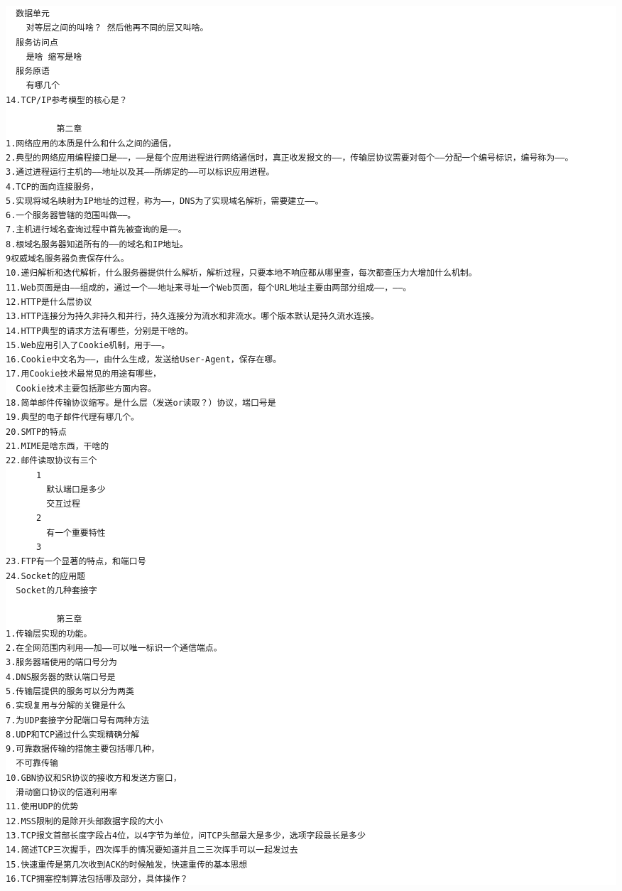       数据单元
        对等层之间的叫啥？ 然后他再不同的层又叫啥。
      服务访问点
        是啥 缩写是啥
      服务原语
        有哪几个
    14.TCP/IP参考模型的核心是？

              第二章
    1.网络应用的本质是什么和什么之间的通信，
    2.典型的网络应用编程接口是——，——是每个应用进程进行网络通信时，真正收发报文的——，传输层协议需要对每个——分配一个编号标识，编号称为——。
    3.通过进程运行主机的——地址以及其——所绑定的——可以标识应用进程。
    4.TCP的面向连接服务，
    5.实现将域名映射为IP地址的过程，称为——，DNS为了实现域名解析，需要建立——。
    6.一个服务器管辖的范围叫做——。
    7.主机进行域名查询过程中首先被查询的是——。
    8.根域名服务器知道所有的——的域名和IP地址。
    9权威域名服务器负责保存什么。
    10.递归解析和迭代解析，什么服务器提供什么解析，解析过程，只要本地不响应都从哪里查，每次都查压力大增加什么机制。
    11.Web页面是由——组成的，通过一个——地址来寻址一个Web页面，每个URL地址主要由两部分组成——，——。
    12.HTTP是什么层协议
    13.HTTP连接分为持久非持久和并行，持久连接分为流水和非流水。哪个版本默认是持久流水连接。
    14.HTTP典型的请求方法有哪些，分别是干啥的。
    15.Web应用引入了Cookie机制，用于——。
    16.Cookie中文名为——，由什么生成，发送给User-Agent，保存在哪。
    17.用Cookie技术最常见的用途有哪些，
      Cookie技术主要包括那些方面内容。
    18.简单邮件传输协议缩写。是什么层（发送or读取？）协议，端口号是
    19.典型的电子邮件代理有哪几个。
    20.SMTP的特点
    21.MIME是啥东西，干啥的
    22.邮件读取协议有三个
          1
            默认端口是多少
            交互过程
          2
            有一个重要特性
          3
    23.FTP有一个显著的特点，和端口号
    24.Socket的应用题
      Socket的几种套接字

              第三章
    1.传输层实现的功能。
    2.在全网范围内利用——加——可以唯一标识一个通信端点。
    3.服务器端使用的端口号分为
    4.DNS服务器的默认端口号是
    5.传输层提供的服务可以分为两类
    6.实现复用与分解的关键是什么
    7.为UDP套接字分配端口号有两种方法
    8.UDP和TCP通过什么实现精确分解
    9.可靠数据传输的措施主要包括哪几种，
      不可靠传输
    10.GBN协议和SR协议的接收方和发送方窗口，
      滑动窗口协议的信道利用率
    11.使用UDP的优势
    12.MSS限制的是除开头部数据字段的大小
    13.TCP报文首部长度字段占4位，以4字节为单位，问TCP头部最大是多少，选项字段最长是多少
    14.简述TCP三次握手，四次挥手的情况要知道并且二三次挥手可以一起发过去
    15.快速重传是第几次收到ACK的时候触发，快速重传的基本思想
    16.TCP拥塞控制算法包括哪及部分，具体操作？
